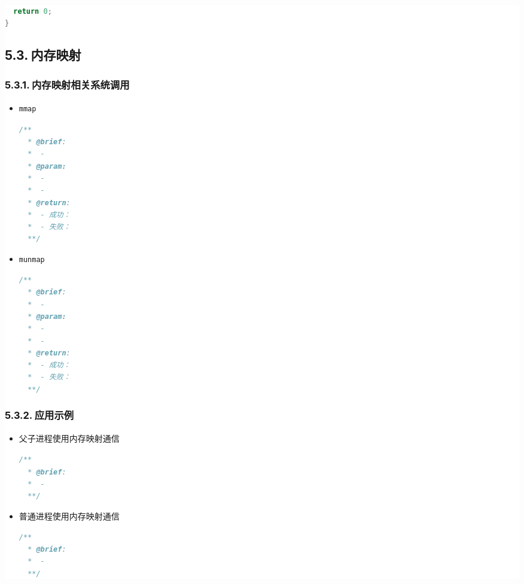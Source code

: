 ```cpp {class=line-numbers}
  return 0;
}
```

## 5.3. 内存映射

### 5.3.1. 内存映射相关系统调用

- `mmap`
  
  ```cpp {class=line-numbers}
  /**
    * @brief:
    *  - 
    * @param: 
    *  - 
    *  - 
    * @return:
    *  - 成功：
    *  - 失败：
    **/
  ```

- `munmap`

  ```cpp {class=line-numbers}
  /**
    * @brief:
    *  - 
    * @param: 
    *  - 
    *  - 
    * @return:
    *  - 成功：
    *  - 失败：
    **/
  ```

### 5.3.2. 应用示例

- 父子进程使用内存映射通信

  ```cpp {class=line-numbers}
  /**
    * @brief:
    *  - 
    **/
  ```

- 普通进程使用内存映射通信

  ```cpp {class=line-numbers}
  /**
    * @brief:
    *  - 
    **/
  ```
